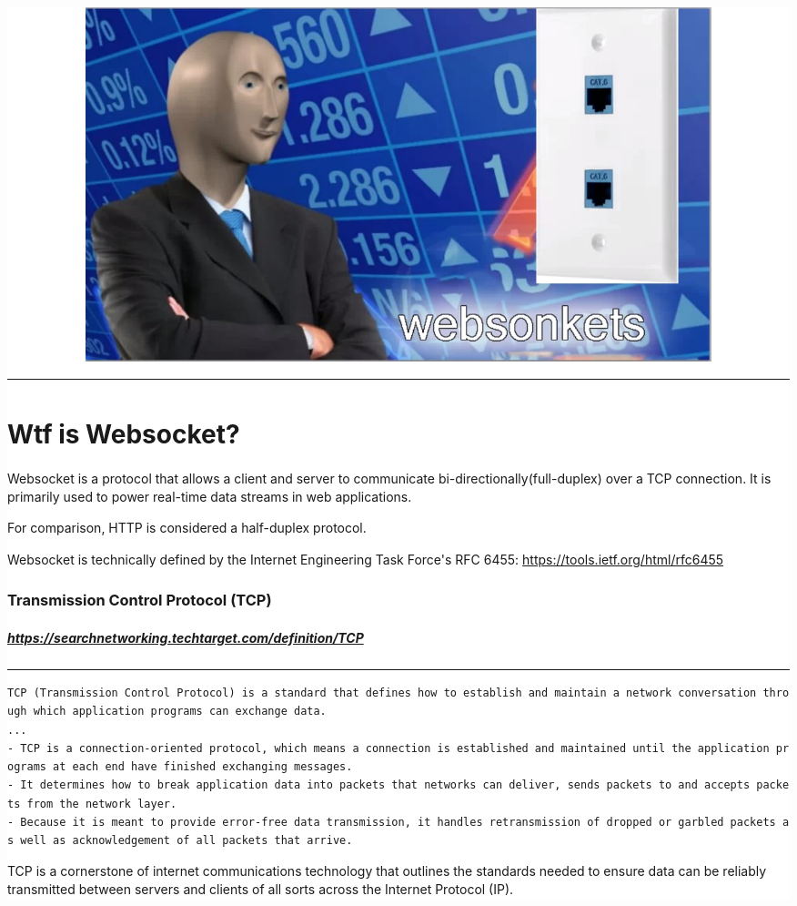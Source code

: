 
<div align="center">
  <img src="img/websonkets.png" width="80%"/> 
</div>

  
---
# **Wtf is Websocket?**
Websocket is a protocol that allows a client and server to communicate bi-directionally(full-duplex) over a TCP connection. It is primarily used to power real-time data streams in web applications.

For comparison, HTTP is considered a half-duplex protocol.

Websocket is technically defined by the Internet Engineering Task Force's RFC 6455: https://tools.ietf.org/html/rfc6455



### **Transmission Control Protocol (TCP)**
##### https://searchnetworking.techtarget.com/definition/TCP
---
```
TCP (Transmission Control Protocol) is a standard that defines how to establish and maintain a network conversation through which application programs can exchange data.
...
- TCP is a connection-oriented protocol, which means a connection is established and maintained until the application programs at each end have finished exchanging messages. 
- It determines how to break application data into packets that networks can deliver, sends packets to and accepts packets from the network layer.
- Because it is meant to provide error-free data transmission, it handles retransmission of dropped or garbled packets as well as acknowledgement of all packets that arrive.
```
TCP is a cornerstone of internet communications technology that outlines the standards needed to ensure data can be reliably transmitted between servers and clients of all sorts across the Internet Protocol (IP).
